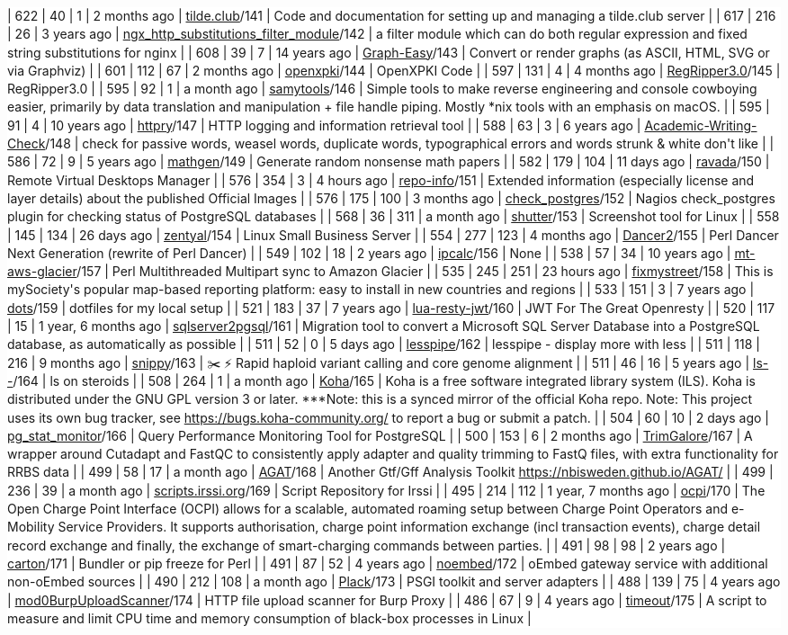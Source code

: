 | 622 | 40 | 1 | 2 months ago | [tilde.club](https://github.com/tildeclub/tilde.club)/141 | Code and documentation for setting up and managing a tilde.club server |
| 617 | 216 | 26 | 3 years ago | [ngx_http_substitutions_filter_module](https://github.com/yaoweibin/ngx_http_substitutions_filter_module)/142 | a filter module which can do both regular expression and fixed string substitutions for nginx |
| 608 | 39 | 7 | 14 years ago | [Graph-Easy](https://github.com/ironcamel/Graph-Easy)/143 | Convert or render graphs (as ASCII, HTML, SVG or via Graphviz) |
| 601 | 112 | 67 | 2 months ago | [openxpki](https://github.com/openxpki/openxpki)/144 | OpenXPKI Code |
| 597 | 131 | 4 | 4 months ago | [RegRipper3.0](https://github.com/keydet89/RegRipper3.0)/145 | RegRipper3.0 |
| 595 | 92 | 1 | a month ago | [samytools](https://github.com/samyk/samytools)/146 | Simple tools to make reverse engineering and console cowboying easier, primarily by data translation and manipulation + file handle piping. Mostly *nix tools with an emphasis on macOS. |
| 595 | 91 | 4 | 10 years ago | [httpry](https://github.com/jbittel/httpry)/147 | HTTP logging and information retrieval tool |
| 588 | 63 | 3 | 6 years ago | [Academic-Writing-Check](https://github.com/devd/Academic-Writing-Check)/148 | check for passive words, weasel words, duplicate words, typographical errors and words strunk & white don't like |
| 586 | 72 | 9 | 5 years ago | [mathgen](https://github.com/neldredge/mathgen)/149 | Generate random nonsense math papers |
| 582 | 179 | 104 | 11 days ago | [ravada](https://github.com/UPC/ravada)/150 | Remote Virtual Desktops Manager |
| 576 | 354 | 3 | 4 hours ago | [repo-info](https://github.com/docker-library/repo-info)/151 | Extended information (especially license and layer details) about the published Official Images |
| 576 | 175 | 100 | 3 months ago | [check_postgres](https://github.com/bucardo/check_postgres)/152 | Nagios check_postgres plugin for checking status of PostgreSQL databases |
| 568 | 36 | 311 | a month ago | [shutter](https://github.com/shutter-project/shutter)/153 | Screenshot tool for Linux |
| 558 | 145 | 134 | 26 days ago | [zentyal](https://github.com/zentyal/zentyal)/154 | Linux Small Business Server |
| 554 | 277 | 123 | 4 months ago | [Dancer2](https://github.com/PerlDancer/Dancer2)/155 | Perl Dancer Next Generation (rewrite of Perl Dancer) |
| 549 | 102 | 18 | 2 years ago | [ipcalc](https://github.com/kjokjo/ipcalc)/156 | None |
| 538 | 57 | 34 | 10 years ago | [mt-aws-glacier](https://github.com/vsespb/mt-aws-glacier)/157 | Perl Multithreaded Multipart sync to Amazon Glacier |
| 535 | 245 | 251 | 23 hours ago | [fixmystreet](https://github.com/mysociety/fixmystreet)/158 | This is mySociety's popular map-based reporting platform: easy to install in new countries and regions |
| 533 | 151 | 3 | 7 years ago | [dots](https://github.com/jaagr/dots)/159 | dotfiles for my local setup |
| 521 | 183 | 37 | 7 years ago | [lua-resty-jwt](https://github.com/SkyLothar/lua-resty-jwt)/160 | JWT For The Great Openresty |
| 520 | 117 | 15 | 1 year, 6 months ago | [sqlserver2pgsql](https://github.com/dalibo/sqlserver2pgsql)/161 | Migration tool to convert a Microsoft SQL Server Database into a PostgreSQL database, as automatically as possible |
| 511 | 52 | 0 | 5 days ago | [lesspipe](https://github.com/wofr06/lesspipe)/162 | lesspipe - display more with less |
| 511 | 118 | 216 | 9 months ago | [snippy](https://github.com/tseemann/snippy)/163 | :scissors: :zap: Rapid haploid variant calling and core genome alignment |
| 511 | 46 | 16 | 5 years ago | [ls--](https://github.com/trapd00r/ls--)/164 | ls on steroids |
| 508 | 264 | 1 | a month ago | [Koha](https://github.com/Koha-Community/Koha)/165 | Koha is a free software integrated library system (ILS). Koha is distributed under the GNU GPL version 3 or later. ***Note: this is a synced mirror of the official Koha repo. Note: This project uses its own bug tracker, see https://bugs.koha-community.org/ to report a bug or submit a patch. |
| 504 | 60 | 10 | 2 days ago | [pg_stat_monitor](https://github.com/percona/pg_stat_monitor)/166 | Query Performance Monitoring Tool for PostgreSQL |
| 500 | 153 | 6 | 2 months ago | [TrimGalore](https://github.com/FelixKrueger/TrimGalore)/167 | A wrapper around Cutadapt and FastQC to consistently apply adapter and quality trimming to FastQ files, with extra functionality for RRBS data |
| 499 | 58 | 17 | a month ago | [AGAT](https://github.com/NBISweden/AGAT)/168 | Another Gtf/Gff Analysis Toolkit https://nbisweden.github.io/AGAT/ |
| 499 | 236 | 39 | a month ago | [scripts.irssi.org](https://github.com/irssi/scripts.irssi.org)/169 | Script Repository for Irssi |
| 495 | 214 | 112 | 1 year, 7 months ago | [ocpi](https://github.com/ocpi/ocpi)/170 | The Open Charge Point Interface (OCPI) allows for a scalable, automated roaming setup between Charge Point Operators and e-Mobility Service Providers. It supports authorisation, charge point information exchange (incl transaction events), charge detail record exchange and finally, the exchange of smart-charging commands between parties. |
| 491 | 98 | 98 | 2 years ago | [carton](https://github.com/perl-carton/carton)/171 | Bundler or pip freeze for Perl |
| 491 | 87 | 52 | 4 years ago | [noembed](https://github.com/leedo/noembed)/172 | oEmbed gateway service with additional non-oEmbed sources |
| 490 | 212 | 108 | a month ago | [Plack](https://github.com/plack/Plack)/173 | PSGI toolkit and server adapters |
| 488 | 139 | 75 | 4 years ago | [mod0BurpUploadScanner](https://github.com/modzero/mod0BurpUploadScanner)/174 | HTTP file upload scanner for Burp Proxy |
| 486 | 67 | 9 | 4 years ago | [timeout](https://github.com/pshved/timeout)/175 | A script to measure and limit CPU time and memory consumption of black-box processes in Linux |